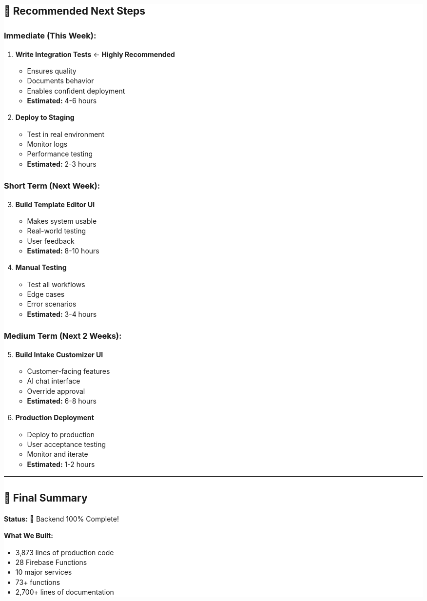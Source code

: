 
## 🎯 Recommended Next Steps

### Immediate (This Week):
1. **Write Integration Tests** ← **Highly Recommended**
   - Ensures quality
   - Documents behavior
   - Enables confident deployment
   - **Estimated:** 4-6 hours

2. **Deploy to Staging**
   - Test in real environment
   - Monitor logs
   - Performance testing
   - **Estimated:** 2-3 hours

### Short Term (Next Week):
3. **Build Template Editor UI**
   - Makes system usable
   - Real-world testing
   - User feedback
   - **Estimated:** 8-10 hours

4. **Manual Testing**
   - Test all workflows
   - Edge cases
   - Error scenarios
   - **Estimated:** 3-4 hours

### Medium Term (Next 2 Weeks):
5. **Build Intake Customizer UI**
   - Customer-facing features
   - AI chat interface
   - Override approval
   - **Estimated:** 6-8 hours

6. **Production Deployment**
   - Deploy to production
   - User acceptance testing
   - Monitor and iterate
   - **Estimated:** 1-2 hours

---

## 🎉 Final Summary

**Status:** 🎊 Backend 100% Complete!  

**What We Built:**
- 3,873 lines of production code
- 28 Firebase Functions
- 10 major services
- 73+ functions
- 2,700+ lines of documentation
